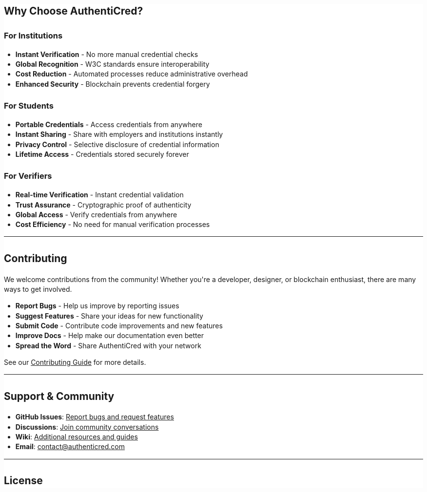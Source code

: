 
## Why Choose AuthentiCred?

### For Institutions
- **Instant Verification** - No more manual credential checks
- **Global Recognition** - W3C standards ensure interoperability
- **Cost Reduction** - Automated processes reduce administrative overhead
- **Enhanced Security** - Blockchain prevents credential forgery

### For Students
- **Portable Credentials** - Access credentials from anywhere
- **Instant Sharing** - Share with employers and institutions instantly
- **Privacy Control** - Selective disclosure of credential information
- **Lifetime Access** - Credentials stored securely forever

### For Verifiers
- **Real-time Verification** - Instant credential validation
- **Trust Assurance** - Cryptographic proof of authenticity
- **Global Access** - Verify credentials from anywhere
- **Cost Efficiency** - No need for manual verification processes

---

## Contributing

We welcome contributions from the community! Whether you're a developer, designer, or blockchain enthusiast, there are many ways to get involved.

- **Report Bugs** - Help us improve by reporting issues
- **Suggest Features** - Share your ideas for new functionality
- **Submit Code** - Contribute code improvements and new features
- **Improve Docs** - Help make our documentation even better
- **Spread the Word** - Share AuthentiCred with your network

See our [Contributing Guide](authenticred_contributing_guide.md) for more details.

---

## Support & Community

- **GitHub Issues**: [Report bugs and request features](https://github.com/richarddushime/AuthentiCred/issues)
- **Discussions**: [Join community conversations](https://github.com/richarddushime/AuthentiCred/discussions)
- **Wiki**: [Additional resources and guides](https://github.com/richarddushime/AuthentiCred/wiki)
- **Email**: [contact@authenticred.com](mailto:contact@authenticred.com)

---

## License
